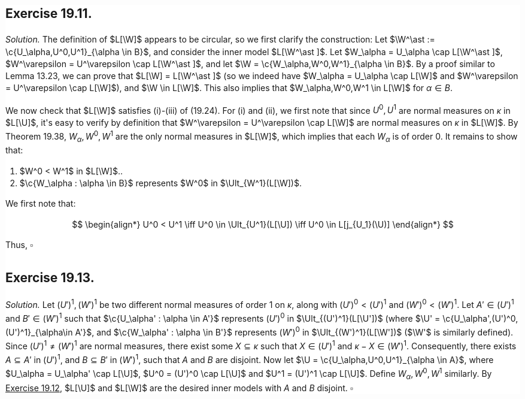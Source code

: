 <a name="ex19.11"></a>
## Exercise 19.11.
<i>Solution.</i> The definition of $L[\W]$ appears to be circular, so we first clarify the construction: Let $\W^\ast  := \c{U_\alpha,U^0,U^1}_{\alpha \in B}$, and consider the inner model $L[\W^\ast ]$. Let $W_\alpha = U_\alpha \cap L[\W^\ast ]$, $W^\varepsilon = U^\varepsilon \cap L[\W^\ast ]$, and let $\W = \c{W_\alpha,W^0,W^1}_{\alpha \in B}$. By a proof similar to Lemma 13.23, we can prove that $L[\W] = L[\W^\ast ]$ (so we indeed have $W_\alpha = U_\alpha \cap L[\W]$ and $W^\varepsilon = U^\varepsilon \cap L[\W]$), and $\W \in L[\W]$. This also implies that $W_\alpha,W^0,W^1 \in L[\W]$ for $\alpha \in B$.

We now check that $L[\W]$ satisfies (i)-(iii) of (19.24). For (i) and (ii), we first note that since $U^0,U^1$ are normal measures on $\kappa$ in $L[\U]$, it's easy to verify by definition that $W^\varepsilon = U^\varepsilon \cap L[\W]$ are normal measures on $\kappa$ in $L[\W]$. By Theorem 19.38, $W_\alpha,W^0,W^1$ are the only normal measures in $L[\W]$, which implies that each $W_\alpha$ is of order $0$. It remains to show that:
<ol>
<li> $W^0 < W^1$ in $L[\W]$..</li>
<li> $\c{W_\alpha : \alpha \in B}$ represents $W^0$ in $\Ult_{W^1}(L[\W])$.</li>
</ol>
We first note that:

$$
\begin{align*}
U^0 < U^1 \iff U^0 \in \Ult_{U^1}(L[\U]) \iff U^0 \in L[j_{U_1}(\U)]
\end{align*}
$$

Thus, 
$\square$

<a name="ex19.13"></a>
## Exercise 19.13.
<i>Solution.</i> Let $(U')^1,(W')^1$ be two different normal measures of order $1$ on $\kappa$, along with $(U')^0 < (U')^1$ and $(W')^0 < (W')^1$. Let $A' \in (U')^1$ and $B' \in (W')^1$ such that $\c{U_\alpha' : \alpha \in A'}$ represents $(U')^0$ in $\Ult_{(U')^1}(L[\U'])$ (where $\U' = \c{U_\alpha',(U')^0,(U')^1}_{\alpha\in A'}$, and $\c{W_\alpha' : \alpha \in B'}$ represents $(W')^0$ in $\Ult_{(W')^1}(L[\W'])$ ($\W'$ is similarly defined). Since $(U')^1 \neq (W')^1$ are normal measures, there exist some $X \subseteq \kappa$ such that $X \in (U')^1$ and $\kappa - X \in (W')^1$. Consequently, there exists $A \subseteq A'$ in $(U')^1$, and $B \subseteq B'$ in $(W')^1$, such that $A$ and $B$ are disjoint. Now let $\U = \c{U_\alpha,U^0,U^1}_{\alpha \in A}$, where $U_\alpha = U_\alpha' \cap L[\U]$, $U^0 = (U')^0 \cap L[\U]$ and $U^1 = (U')^1 \cap L[\U]$. Define $W_\alpha,W^0,W^1$ similarly. By <a href="#ex19.12">Exercise 19.12</a>, $L[\U]$ and $L[\W]$ are the desired inner models with $A$ and $B$ disjoint. 
$\square$